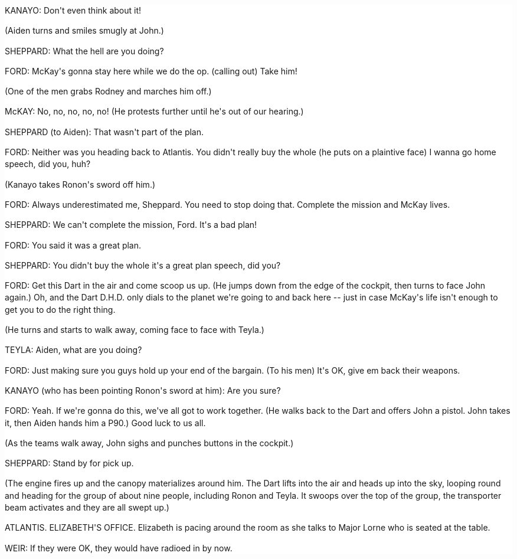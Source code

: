 KANAYO: Don't even think about it!  
  
(Aiden turns and smiles smugly at John.)  
  
SHEPPARD: What the hell are you doing?  
  
FORD: McKay's gonna stay here while we do the op. (calling out) Take him!  
  
(One of the men grabs Rodney and marches him off.)  
  
McKAY: No, no, no, no, no! (He protests further until he's out of our
hearing.)  
  
SHEPPARD (to Aiden): That wasn't part of the plan.  
  
FORD: Neither was you heading back to Atlantis. You didn't really buy the
whole (he puts on a plaintive face) I wanna go home speech, did you, huh?  
  
(Kanayo takes Ronon's sword off him.)  
  
FORD: Always underestimated me, Sheppard. You need to stop doing that.
Complete the mission and McKay lives.  
  
SHEPPARD: We can't complete the mission, Ford. It's a bad plan!  
  
FORD: You said it was a great plan.  
  
SHEPPARD: You didn't buy the whole it's a great plan speech, did you?  
  
FORD: Get this Dart in the air and come scoop us up. (He jumps down from the
edge of the cockpit, then turns to face John again.) Oh, and the Dart D.H.D.
only dials to the planet we're going to and back here -- just in case McKay's
life isn't enough to get you to do the right thing.  
  
(He turns and starts to walk away, coming face to face with Teyla.)  
  
TEYLA: Aiden, what are you doing?  
  
FORD: Just making sure you guys hold up your end of the bargain. (To his men)
It's OK, give em back their weapons.  
  
KANAYO (who has been pointing Ronon's sword at him): Are you sure?  
  
FORD: Yeah. If we're gonna do this, we've all got to work together. (He walks
back to the Dart and offers John a pistol. John takes it, then Aiden hands him
a P90.) Good luck to us all.  
  
(As the teams walk away, John sighs and punches buttons in the cockpit.)  
  
SHEPPARD: Stand by for pick up.  
  
(The engine fires up and the canopy materializes around him. The Dart lifts
into the air and heads up into the sky, looping round and heading for the
group of about nine people, including Ronon and Teyla. It swoops over the top
of the group, the transporter beam activates and they are all swept up.)  
  
  
ATLANTIS. ELIZABETH'S OFFICE. Elizabeth is pacing around the room as she talks
to Major Lorne who is seated at the table.  
  
WEIR: If they were OK, they would have radioed in by now.  
  